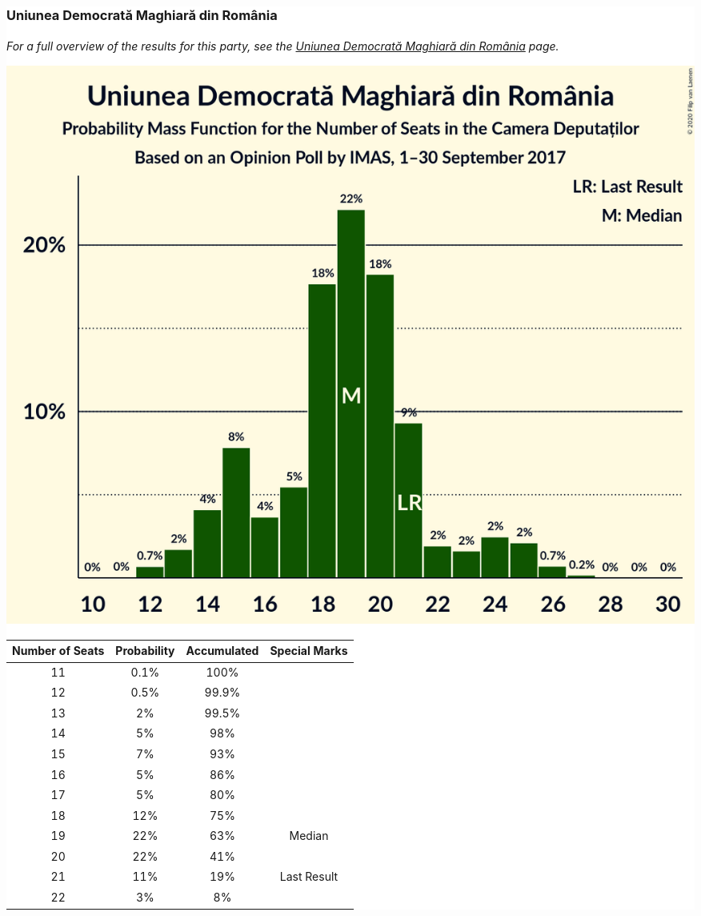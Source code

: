 ### Uniunea Democrată Maghiară din România

*For a full overview of the results for this party, see the [Uniunea Democrată Maghiară din România](party-uniuneademocratămaghiarădinromânia.html) page.*

![Graph with seats probability mass function not yet produced](2017-09-30-IMAS-seats-pmf-uniuneademocratămaghiarădinromânia.png "Seats Probability Mass Function")

| Number of Seats | Probability | Accumulated | Special Marks |
|:---------------:|:-----------:|:-----------:|:-------------:|
| 11 | 0.1% | 100% |  |
| 12 | 0.5% | 99.9% |  |
| 13 | 2% | 99.5% |  |
| 14 | 5% | 98% |  |
| 15 | 7% | 93% |  |
| 16 | 5% | 86% |  |
| 17 | 5% | 80% |  |
| 18 | 12% | 75% |  |
| 19 | 22% | 63% | Median |
| 20 | 22% | 41% |  |
| 21 | 11% | 19% | Last Result |
| 22 | 3% | 8% |  |